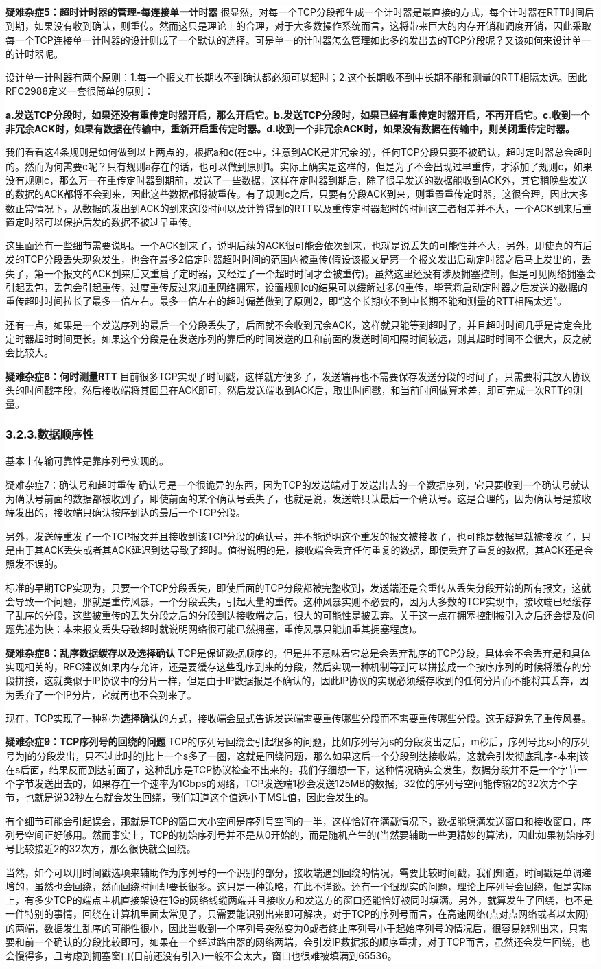 **疑难杂症5：超时计时器的管理-每连接单一计时器**
很显然，对每一个TCP分段都生成一个计时器是最直接的方式，每个计时器在RTT时间后到期，如果没有收到确认，则重传。然而这只是理论上的合理，对于大多数操作系统而言，这将带来巨大的内存开销和调度开销，因此采取每一个TCP连接单一计时器的设计则成了一个默认的选择。可是单一的计时器怎么管理如此多的发出去的TCP分段呢？又该如何来设计单一的计时器呢。

设计单一计时器有两个原则：1.每一个报文在长期收不到确认都必须可以超时；2.这个长期收不到中长期不能和测量的RTT相隔太远。因此RFC2988定义一套很简单的原则：

**a.发送TCP分段时，如果还没有重传定时器开启，那么开启它。b.发送TCP分段时，如果已经有重传定时器开启，不再开启它。c.收到一个非冗余ACK时，如果有数据在传输中，重新开启重传定时器。d.收到一个非冗余ACK时，如果没有数据在传输中，则关闭重传定时器。**

我们看看这4条规则是如何做到以上两点的，根据a和c(在c中，注意到ACK是非冗余的)，任何TCP分段只要不被确认，超时定时器总会超时的。然而为何需要c呢？只有规则a存在的话，也可以做到原则1。实际上确实是这样的，但是为了不会出现过早重传，才添加了规则c，如果没有规则c，那么万一在重传定时器到期前，发送了一些数据，这样在定时器到期后，除了很早发送的数据能收到ACK外，其它稍晚些发送的数据的ACK都将不会到来，因此这些数据都将被重传。有了规则c之后，只要有分段ACK到来，则重置重传定时器，这很合理，因此大多数正常情况下，从数据的发出到ACK的到来这段时间以及计算得到的RTT以及重传定时器超时的时间这三者相差并不大，一个ACK到来后重置定时器可以保护后发的数据不被过早重传。

这里面还有一些细节需要说明。一个ACK到来了，说明后续的ACK很可能会依次到来，也就是说丢失的可能性并不大，另外，即使真的有后发的TCP分段丢失现象发生，也会在最多2倍定时器超时时间的范围内被重传(假设该报文是第一个报文发出启动定时器之后马上发出的，丢失了，第一个报文的ACK到来后又重启了定时器，又经过了一个超时时间才会被重传)。虽然这里还没有涉及拥塞控制，但是可见网络拥塞会引起丢包，丢包会引起重传，过度重传反过来加重网络拥塞，设置规则c的结果可以缓解过多的重传，毕竟将启动定时器之后发送的数据的重传超时时间拉长了最多一倍左右。最多一倍左右的超时偏差做到了原则2，即“这个长期收不到中长期不能和测量的RTT相隔太远”。

还有一点，如果是一个发送序列的最后一个分段丢失了，后面就不会收到冗余ACK，这样就只能等到超时了，并且超时时间几乎是肯定会比定时器超时时间更长。如果这个分段是在发送序列的靠后的时间发送的且和前面的发送时间相隔时间较远，则其超时时间不会很大，反之就会比较大。

**疑难杂症6：何时测量RTT**
目前很多TCP实现了时间戳，这样就方便多了，发送端再也不需要保存发送分段的时间了，只需要将其放入协议头的时间戳字段，然后接收端将其回显在ACK即可，然后发送端收到ACK后，取出时间戳，和当前时间做算术差，即可完成一次RTT的测量。

### 3.2.3.数据顺序性

基本上传输可靠性是靠序列号实现的。

疑难杂症7：确认号和超时重传
确认号是一个很诡异的东西，因为TCP的发送端对于发送出去的一个数据序列，它只要收到一个确认号就认为确认号前面的数据都被收到了，即使前面的某个确认号丢失了，也就是说，发送端只认最后一个确认号。这是合理的，因为确认号是接收端发出的，接收端只确认按序到达的最后一个TCP分段。

另外，发送端重发了一个TCP报文并且接收到该TCP分段的确认号，并不能说明这个重发的报文被接收了，也可能是数据早就被接收了，只是由于其ACK丢失或者其ACK延迟到达导致了超时。值得说明的是，接收端会丢弃任何重复的数据，即使丢弃了重复的数据，其ACK还是会照发不误的。

标准的早期TCP实现为，只要一个TCP分段丢失，即使后面的TCP分段都被完整收到，发送端还是会重传从丢失分段开始的所有报文，这就会导致一个问题，那就是重传风暴，一个分段丢失，引起大量的重传。这种风暴实则不必要的，因为大多数的TCP实现中，接收端已经缓存了乱序的分段，这些被重传的丢失分段之后的分段到达接收端之后，很大的可能性是被丢弃。关于这一点在拥塞控制被引入之后还会提及(问题先述为快：本来报文丢失导致超时就说明网络很可能已然拥塞，重传风暴只能加重其拥塞程度)。

**疑难杂症8：乱序数据缓存以及选择确认**
TCP是保证数据顺序的，但是并不意味着它总是会丢弃乱序的TCP分段，具体会不会丢弃是和具体实现相关的，RFC建议如果内存允许，还是要缓存这些乱序到来的分段，然后实现一种机制等到可以拼接成一个按序序列的时候将缓存的分段拼接，这就类似于IP协议中的分片一样，但是由于IP数据报是不确认的，因此IP协议的实现必须缓存收到的任何分片而不能将其丢弃，因为丢弃了一个IP分片，它就再也不会到来了。

现在，TCP实现了一种称为**选择确认**的方式，接收端会显式告诉发送端需要重传哪些分段而不需要重传哪些分段。这无疑避免了重传风暴。

**疑难杂症9：TCP序列号的回绕的问题**
TCP的序列号回绕会引起很多的问题，比如序列号为s的分段发出之后，m秒后，序列号比s小的序列号为j的分段发出，只不过此时的j比上一个s多了一圈，这就是回绕问题，那么如果这后一个分段到达接收端，这就会引发彻底乱序-本来j该在s后面，结果反而到达前面了，这种乱序是TCP协议检查不出来的。我们仔细想一下，这种情况确实会发生，数据分段并不是一个字节一个字节发送出去的，如果存在一个速率为1Gbps的网络，TCP发送端1秒会发送125MB的数据，32位的序列号空间能传输2的32次方个字节，也就是说32秒左右就会发生回绕，我们知道这个值远小于MSL值，因此会发生的。

有个细节可能会引起误会，那就是TCP的窗口大小空间是序列号空间的一半，这样恰好在满载情况下，数据能填满发送窗口和接收窗口，序列号空间正好够用。然而事实上，TCP的初始序列号并不是从0开始的，而是随机产生的(当然要辅助一些更精妙的算法)，因此如果初始序列号比较接近2的32次方，那么很快就会回绕。

当然，如今可以用时间戳选项来辅助作为序列号的一个识别的部分，接收端遇到回绕的情况，需要比较时间戳，我们知道，时间戳是单调递增的，虽然也会回绕，然而回绕时间却要长很多。这只是一种策略，在此不详谈。还有一个很现实的问题，理论上序列号会回绕，但是实际上，有多少TCP的端点主机直接架设在1G的网络线缆两端并且接收方和发送方的窗口还能恰好被同时填满。另外，就算发生了回绕，也不是一件特别的事情，回绕在计算机里面太常见了，只需要能识别出来即可解决，对于TCP的序列号而言，在高速网络(点对点网络或者以太网)的两端，数据发生乱序的可能性很小，因此当收到一个序列号突然变为0或者终止序列号小于起始序列号的情况后，很容易辨别出来，只需要和前一个确认的分段比较即可，如果在一个经过路由器的网络两端，会引发IP数据报的顺序重排，对于TCP而言，虽然还会发生回绕，也会慢得多，且考虑到拥塞窗口(目前还没有引入)一般不会太大，窗口也很难被填满到65536。
